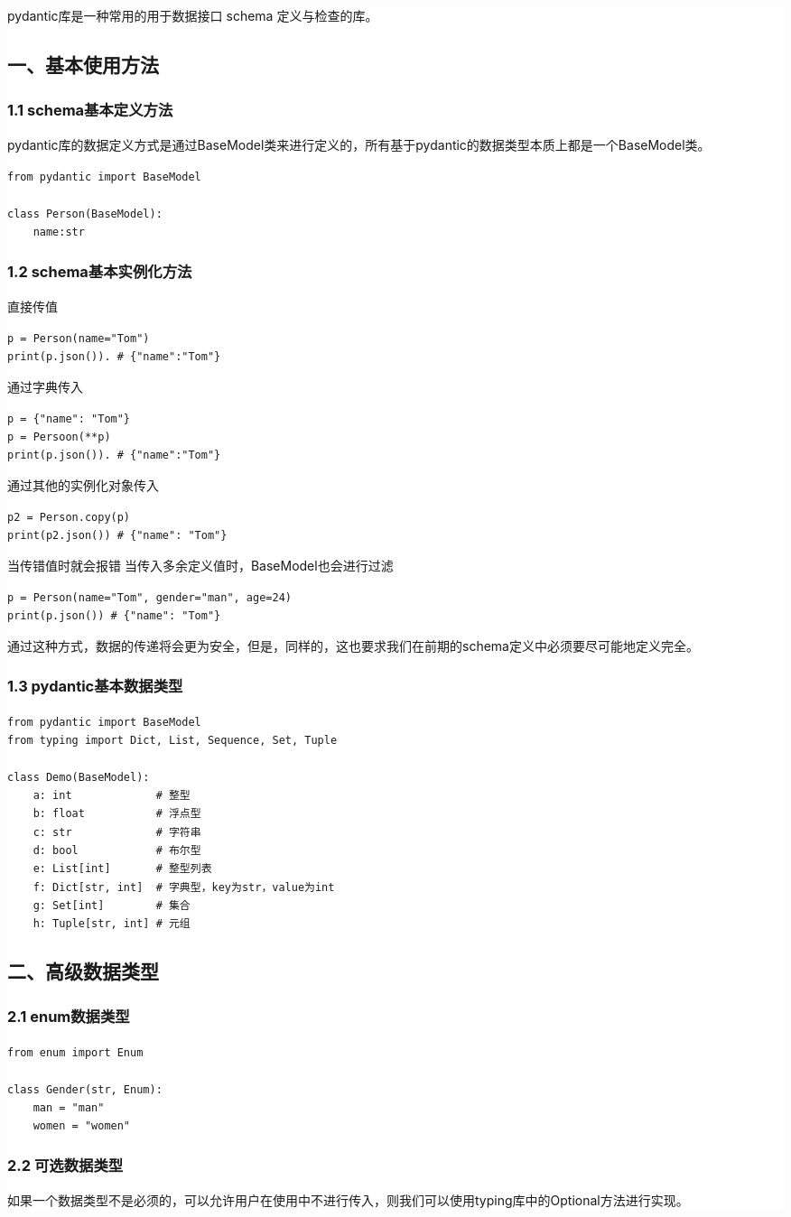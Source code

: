 pydantic库是一种常用的用于数据接口 schema 定义与检查的库。
## 一、基本使用方法
### 1.1 schema基本定义方法
pydantic库的数据定义方式是通过BaseModel类来进行定义的，所有基于pydantic的数据类型本质上都是一个BaseModel类。
```
from pydantic import BaseModel

class Person(BaseModel):
    name:str
```
### 1.2 schema基本实例化方法
直接传值
```
p = Person(name="Tom")
print(p.json()). # {"name":"Tom"}
```
通过字典传入
```
p = {"name": "Tom"}
p = Persoon(**p)
print(p.json()). # {"name":"Tom"}
```
通过其他的实例化对象传入
```
p2 = Person.copy(p)
print(p2.json()) # {"name": "Tom"}
```
当传错值时就会报错
当传入多余定义值时，BaseModel也会进行过滤
```
p = Person(name="Tom", gender="man", age=24)
print(p.json()) # {"name": "Tom"}
```
通过这种方式，数据的传递将会更为安全，但是，同样的，这也要求我们在前期的schema定义中必须要尽可能地定义完全。

### 1.3 pydantic基本数据类型
```
from pydantic import BaseModel
from typing import Dict, List, Sequence, Set, Tuple
 
class Demo(BaseModel):
    a: int             # 整型
    b: float           # 浮点型
    c: str             # 字符串
    d: bool            # 布尔型
    e: List[int]       # 整型列表
    f: Dict[str, int]  # 字典型，key为str，value为int
    g: Set[int]        # 集合
    h: Tuple[str, int] # 元组
```
## 二、高级数据类型
### 2.1 enum数据类型
```
from enum import Enum
 
class Gender(str, Enum):
    man = "man"
    women = "women"
```
### 2.2 可选数据类型
如果一个数据类型不是必须的，可以允许用户在使用中不进行传入，则我们可以使用typing库中的Optional方法进行实现。